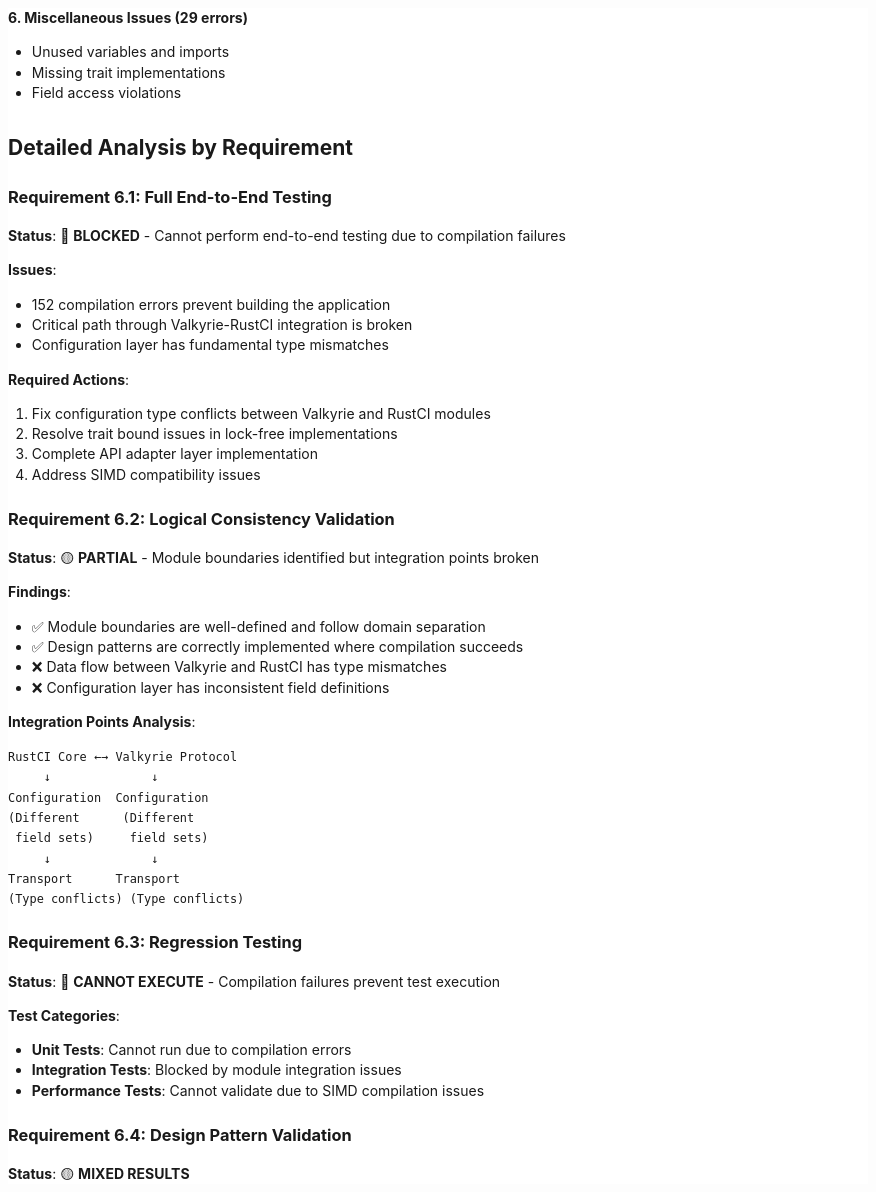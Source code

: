 **6. Miscellaneous Issues (29 errors)**
- Unused variables and imports
- Missing trait implementations
- Field access violations

## Detailed Analysis by Requirement

### Requirement 6.1: Full End-to-End Testing
**Status**: 🔴 **BLOCKED** - Cannot perform end-to-end testing due to compilation failures

**Issues**:
- 152 compilation errors prevent building the application
- Critical path through Valkyrie-RustCI integration is broken
- Configuration layer has fundamental type mismatches

**Required Actions**:
1. Fix configuration type conflicts between Valkyrie and RustCI modules
2. Resolve trait bound issues in lock-free implementations
3. Complete API adapter layer implementation
4. Address SIMD compatibility issues

### Requirement 6.2: Logical Consistency Validation
**Status**: 🟡 **PARTIAL** - Module boundaries identified but integration points broken

**Findings**:
- ✅ Module boundaries are well-defined and follow domain separation
- ✅ Design patterns are correctly implemented where compilation succeeds
- ❌ Data flow between Valkyrie and RustCI has type mismatches
- ❌ Configuration layer has inconsistent field definitions

**Integration Points Analysis**:
```
RustCI Core ←→ Valkyrie Protocol
     ↓              ↓
Configuration  Configuration
(Different      (Different
 field sets)     field sets)
     ↓              ↓
Transport      Transport
(Type conflicts) (Type conflicts)
```

### Requirement 6.3: Regression Testing
**Status**: 🔴 **CANNOT EXECUTE** - Compilation failures prevent test execution

**Test Categories**:
- **Unit Tests**: Cannot run due to compilation errors
- **Integration Tests**: Blocked by module integration issues
- **Performance Tests**: Cannot validate due to SIMD compilation issues

### Requirement 6.4: Design Pattern Validation
**Status**: 🟡 **MIXED RESULTS**
